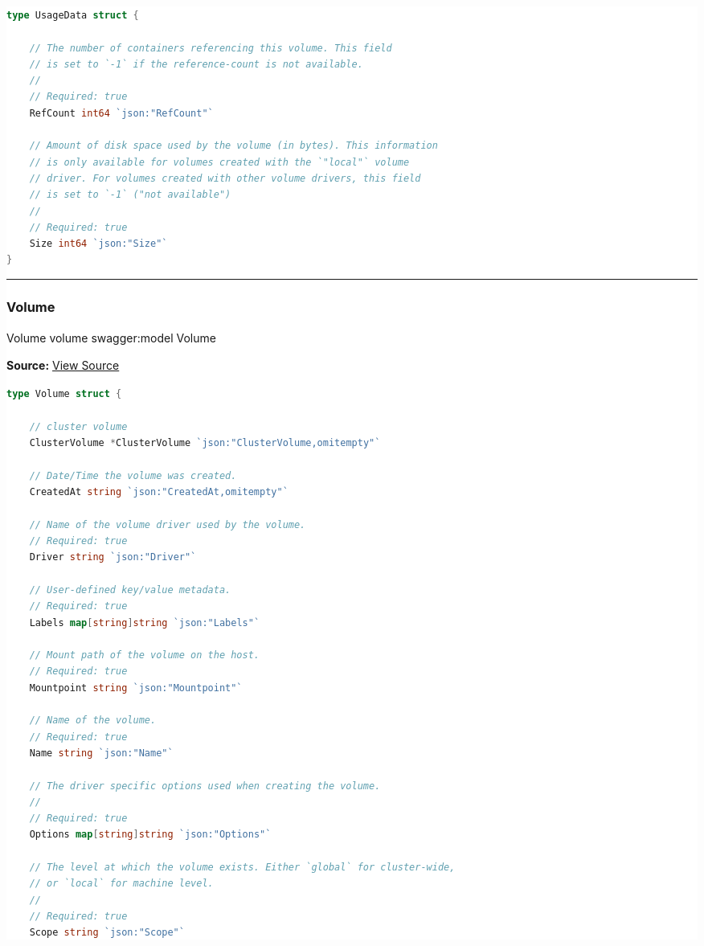 ```go
type UsageData struct {

	// The number of containers referencing this volume. This field
	// is set to `-1` if the reference-count is not available.
	//
	// Required: true
	RefCount int64 `json:"RefCount"`

	// Amount of disk space used by the volume (in bytes). This information
	// is only available for volumes created with the `"local"` volume
	// driver. For volumes created with other volume drivers, this field
	// is set to `-1` ("not available")
	//
	// Required: true
	Size int64 `json:"Size"`
}
```

---

### Volume

Volume volume
swagger:model Volume

**Source:** [View Source](https://github.com/docker/docker/blob/v28.3.0/api/types/volume/volume.go#L8)  

```go
type Volume struct {

	// cluster volume
	ClusterVolume *ClusterVolume `json:"ClusterVolume,omitempty"`

	// Date/Time the volume was created.
	CreatedAt string `json:"CreatedAt,omitempty"`

	// Name of the volume driver used by the volume.
	// Required: true
	Driver string `json:"Driver"`

	// User-defined key/value metadata.
	// Required: true
	Labels map[string]string `json:"Labels"`

	// Mount path of the volume on the host.
	// Required: true
	Mountpoint string `json:"Mountpoint"`

	// Name of the volume.
	// Required: true
	Name string `json:"Name"`

	// The driver specific options used when creating the volume.
	//
	// Required: true
	Options map[string]string `json:"Options"`

	// The level at which the volume exists. Either `global` for cluster-wide,
	// or `local` for machine level.
	//
	// Required: true
	Scope string `json:"Scope"`

```